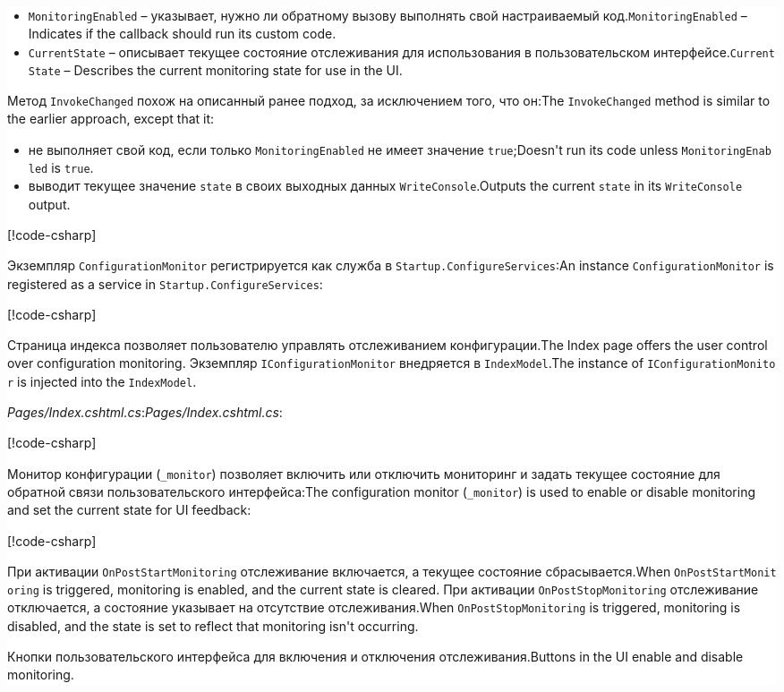 * <span data-ttu-id="0b1bc-281">`MonitoringEnabled` &ndash; указывает, нужно ли обратному вызову выполнять свой настраиваемый код.</span><span class="sxs-lookup"><span data-stu-id="0b1bc-281">`MonitoringEnabled` &ndash; Indicates if the callback should run its custom code.</span></span>
* <span data-ttu-id="0b1bc-282">`CurrentState` &ndash; описывает текущее состояние отслеживания для использования в пользовательском интерфейсе.</span><span class="sxs-lookup"><span data-stu-id="0b1bc-282">`CurrentState` &ndash; Describes the current monitoring state for use in the UI.</span></span>

<span data-ttu-id="0b1bc-283">Метод `InvokeChanged` похож на описанный ранее подход, за исключением того, что он:</span><span class="sxs-lookup"><span data-stu-id="0b1bc-283">The `InvokeChanged` method is similar to the earlier approach, except that it:</span></span>

* <span data-ttu-id="0b1bc-284">не выполняет свой код, если только `MonitoringEnabled` не имеет значение `true`;</span><span class="sxs-lookup"><span data-stu-id="0b1bc-284">Doesn't run its code unless `MonitoringEnabled` is `true`.</span></span>
* <span data-ttu-id="0b1bc-285">выводит текущее значение `state` в своих выходных данных `WriteConsole`.</span><span class="sxs-lookup"><span data-stu-id="0b1bc-285">Outputs the current `state` in its `WriteConsole` output.</span></span>

[!code-csharp[](change-tokens/samples/2.x/SampleApp/Extensions/ConfigurationMonitor.cs?name=snippet3)]

<span data-ttu-id="0b1bc-286">Экземпляр `ConfigurationMonitor` регистрируется как служба в `Startup.ConfigureServices`:</span><span class="sxs-lookup"><span data-stu-id="0b1bc-286">An instance `ConfigurationMonitor` is registered as a service in `Startup.ConfigureServices`:</span></span>

[!code-csharp[](change-tokens/samples/2.x/SampleApp/Startup.cs?name=snippet1)]

<span data-ttu-id="0b1bc-287">Страница индекса позволяет пользователю управлять отслеживанием конфигурации.</span><span class="sxs-lookup"><span data-stu-id="0b1bc-287">The Index page offers the user control over configuration monitoring.</span></span> <span data-ttu-id="0b1bc-288">Экземпляр `IConfigurationMonitor` внедряется в `IndexModel`.</span><span class="sxs-lookup"><span data-stu-id="0b1bc-288">The instance of `IConfigurationMonitor` is injected into the `IndexModel`.</span></span>

<span data-ttu-id="0b1bc-289">*Pages/Index.cshtml.cs*:</span><span class="sxs-lookup"><span data-stu-id="0b1bc-289">*Pages/Index.cshtml.cs*:</span></span>

[!code-csharp[](change-tokens/samples/2.x/SampleApp/Pages/Index.cshtml.cs?name=snippet1)]

<span data-ttu-id="0b1bc-290">Монитор конфигурации (`_monitor`) позволяет включить или отключить мониторинг и задать текущее состояние для обратной связи пользовательского интерфейса:</span><span class="sxs-lookup"><span data-stu-id="0b1bc-290">The configuration monitor (`_monitor`) is used to enable or disable monitoring and set the current state for UI feedback:</span></span>

[!code-csharp[](change-tokens/samples/2.x/SampleApp/Pages/Index.cshtml.cs?name=snippet2)]

<span data-ttu-id="0b1bc-291">При активации `OnPostStartMonitoring` отслеживание включается, а текущее состояние сбрасывается.</span><span class="sxs-lookup"><span data-stu-id="0b1bc-291">When `OnPostStartMonitoring` is triggered, monitoring is enabled, and the current state is cleared.</span></span> <span data-ttu-id="0b1bc-292">При активации `OnPostStopMonitoring` отслеживание отключается, а состояние указывает на отсутствие отслеживания.</span><span class="sxs-lookup"><span data-stu-id="0b1bc-292">When `OnPostStopMonitoring` is triggered, monitoring is disabled, and the state is set to reflect that monitoring isn't occurring.</span></span>

<span data-ttu-id="0b1bc-293">Кнопки пользовательского интерфейса для включения и отключения отслеживания.</span><span class="sxs-lookup"><span data-stu-id="0b1bc-293">Buttons in the UI enable and disable monitoring.</span></span>
